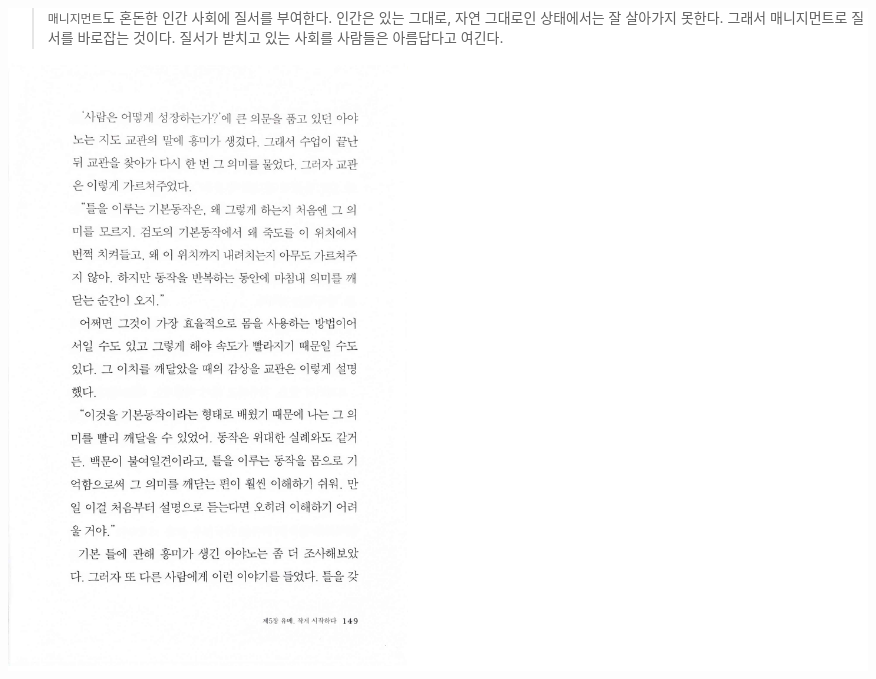 > `매니지먼트`도 혼돈한 인간 사회에 질서를 부여한다. 인간은 있는 그대로, 자연 그대로인 상태에서는 잘 살아가지 못한다. 그래서 매니지먼트로 질서를 바로잡는 것이다. 질서가 받치고 있는 사회를 사람들은 아름답다고 여긴다.

<img src="high_school_baseball_manager_drucker_innovation/4.jpg" width="400"/>
